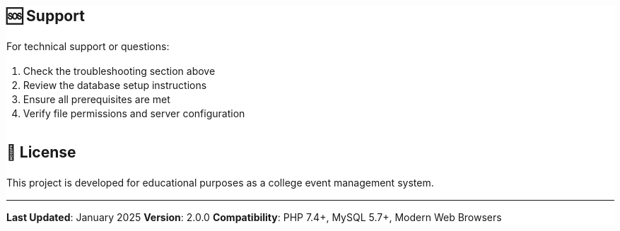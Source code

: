 ## 🆘 Support

For technical support or questions:

1. Check the troubleshooting section above
2. Review the database setup instructions
3. Ensure all prerequisites are met
4. Verify file permissions and server configuration

## 📄 License

This project is developed for educational purposes as a college event management system.

---

**Last Updated**: January 2025
**Version**: 2.0.0
**Compatibility**: PHP 7.4+, MySQL 5.7+, Modern Web Browsers
